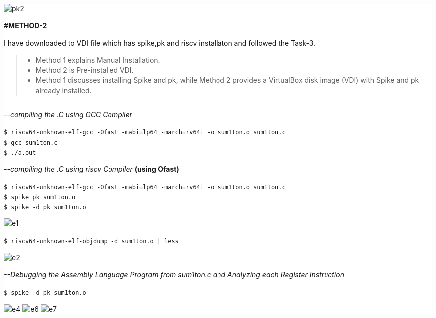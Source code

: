 
<img width="1120" alt="pk2" src="https://github.com/KeerthiPatil/VSDSQUADRON_MINI_INTERNSHIP/assets/167600409/efd084f0-d4fc-4fb3-867b-50df58dfc04b">            




  		              
			
**#METHOD-2**  		

I have downloaded to VDI file which has spike,pk and riscv installaton and followed the Task-3.    

> * Method 1 explains Manual Installation.     		
> * Method 2 is Pre-installed VDI.  			
> * Method 1 discusses installing Spike and pk, while Method 2 provides a VirtualBox disk image (VDI) with Spike and pk already installed.		
-------------------------------------------------------------------------------------------------------------------------------------------------------------
_--compiling the .C using GCC Compiler_
```
$ riscv64-unknown-elf-gcc -Ofast -mabi=lp64 -march=rv64i -o sum1ton.o sum1ton.c
$ gcc sum1ton.c
$ ./a.out   
```


_--compiling the .C using riscv Compiler_ **(using  Ofast)**
```
$ riscv64-unknown-elf-gcc -Ofast -mabi=lp64 -march=rv64i -o sum1ton.o sum1ton.c
$ spike pk sum1ton.o
$ spike -d pk sum1ton.o
```


<img width="1120" alt="e1" src="https://github.com/KeerthiPatil/VSDSQUADRON_MINI_INTERNSHIP/assets/167600409/3fdd0457-6f45-4a1c-a314-ae1fa6276a38">									



		




		
```
$ riscv64-unknown-elf-objdump -d sum1ton.o | less
```			
<img width="1120" alt="e2" src="https://github.com/KeerthiPatil/VSDSQUADRON_MINI_INTERNSHIP/assets/167600409/0226155c-d59b-4831-9a77-694ad92404f8">				


_--Debugging the Assembly Language Program from sum1ton.c and Analyzing each Register Instruction_		

```
$ spike -d pk sum1ton.o
```
		
<img width="1120" alt="e4" src="https://github.com/KeerthiPatil/VSDSQUADRON_MINI_INTERNSHIP/assets/167600409/d303da8e-cc95-4f36-bd8b-1734286afac5">		


<img width="1120" alt="e6" src="https://github.com/KeerthiPatil/VSDSQUADRON_MINI_INTERNSHIP/assets/167600409/8831b983-f296-4b24-aeeb-25aa54bc37ab">						


<img width="1120" alt="e7" src="https://github.com/KeerthiPatil/VSDSQUADRON_MINI_INTERNSHIP/assets/167600409/73bba687-2fb4-469f-b1e4-b463ac39b7ae">				
